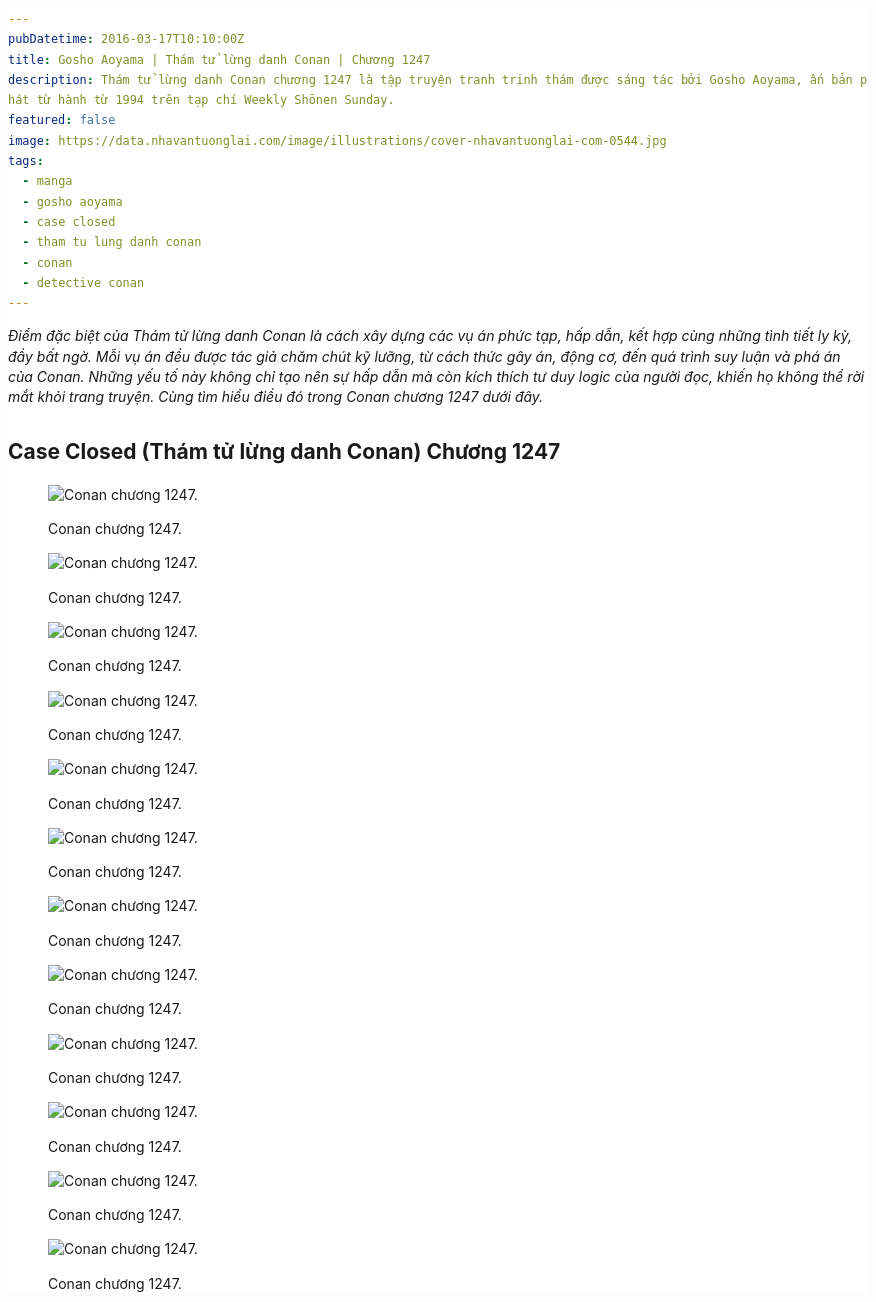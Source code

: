 ```yaml
---
pubDatetime: 2016-03-17T10:10:00Z
title: Gosho Aoyama | Thám tử lừng danh Conan | Chương 1247
description: Thám tử lừng danh Conan chương 1247 là tập truyện tranh trinh thám được sáng tác bởi Gosho Aoyama, ấn bản phát từ hành từ 1994 trên tạp chí Weekly Shōnen Sunday.
featured: false
image: https://data.nhavantuonglai.com/image/illustrations/cover-nhavantuonglai-com-0544.jpg
tags:
  - manga
  - gosho aoyama
  - case closed
  - tham tu lung danh conan
  - conan
  - detective conan
---
```


_Điểm đặc biệt của Thám tử lừng danh Conan là cách xây dựng các vụ án phức tạp, hấp dẫn, kết hợp cùng những tình tiết ly kỳ, đầy bất ngờ. Mỗi vụ án đều được tác giả chăm chút kỹ lưỡng, từ cách thức gây án, động cơ, đến quá trình suy luận và phá án của Conan. Những yếu tố này không chỉ tạo nên sự hấp dẫn mà còn kích thích tư duy logic của người đọc, khiến họ không thể rời mắt khỏi trang truyện. Cùng tìm hiểu điều đó trong Conan chương 1247 dưới đây._

## Case Closed (Thám tử lừng danh Conan) Chương 1247

<figure><img src="https://data.nhavantuonglai.com/image/manga/gosho-aoyama-case-closed-1247-01.jpg" alt="Conan chương 1247." title="Conan chương 1247." height=100% width=100%><figcaption></p>Conan chương 1247.</p></figcaption></figure>

<figure><img src="https://data.nhavantuonglai.com/image/manga/gosho-aoyama-case-closed-1247-02.jpg" alt="Conan chương 1247." title="Conan chương 1247." height=100% width=100%><figcaption></p>Conan chương 1247.</p></figcaption></figure>

<figure><img src="https://data.nhavantuonglai.com/image/manga/gosho-aoyama-case-closed-1247-03.jpg" alt="Conan chương 1247." title="Conan chương 1247." height=100% width=100%><figcaption></p>Conan chương 1247.</p></figcaption></figure>

<figure><img src="https://data.nhavantuonglai.com/image/manga/gosho-aoyama-case-closed-1247-04.jpg" alt="Conan chương 1247." title="Conan chương 1247." height=100% width=100%><figcaption></p>Conan chương 1247.</p></figcaption></figure>

<figure><img src="https://data.nhavantuonglai.com/image/manga/gosho-aoyama-case-closed-1247-05.jpg" alt="Conan chương 1247." title="Conan chương 1247." height=100% width=100%><figcaption></p>Conan chương 1247.</p></figcaption></figure>

<figure><img src="https://data.nhavantuonglai.com/image/manga/gosho-aoyama-case-closed-1247-06.jpg" alt="Conan chương 1247." title="Conan chương 1247." height=100% width=100%><figcaption></p>Conan chương 1247.</p></figcaption></figure>

<figure><img src="https://data.nhavantuonglai.com/image/manga/gosho-aoyama-case-closed-1247-07.jpg" alt="Conan chương 1247." title="Conan chương 1247." height=100% width=100%><figcaption></p>Conan chương 1247.</p></figcaption></figure>

<figure><img src="https://data.nhavantuonglai.com/image/manga/gosho-aoyama-case-closed-1247-08.jpg" alt="Conan chương 1247." title="Conan chương 1247." height=100% width=100%><figcaption></p>Conan chương 1247.</p></figcaption></figure>

<figure><img src="https://data.nhavantuonglai.com/image/manga/gosho-aoyama-case-closed-1247-09.jpg" alt="Conan chương 1247." title="Conan chương 1247." height=100% width=100%><figcaption></p>Conan chương 1247.</p></figcaption></figure>

<figure><img src="https://data.nhavantuonglai.com/image/manga/gosho-aoyama-case-closed-1247-10.jpg" alt="Conan chương 1247." title="Conan chương 1247." height=100% width=100%><figcaption></p>Conan chương 1247.</p></figcaption></figure>

<figure><img src="https://data.nhavantuonglai.com/image/manga/gosho-aoyama-case-closed-1247-11.jpg" alt="Conan chương 1247." title="Conan chương 1247." height=100% width=100%><figcaption></p>Conan chương 1247.</p></figcaption></figure>

<figure><img src="https://data.nhavantuonglai.com/image/manga/gosho-aoyama-case-closed-1247-12.jpg" alt="Conan chương 1247." title="Conan chương 1247." height=100% width=100%><figcaption></p>Conan chương 1247.</p></figcaption></figure>
